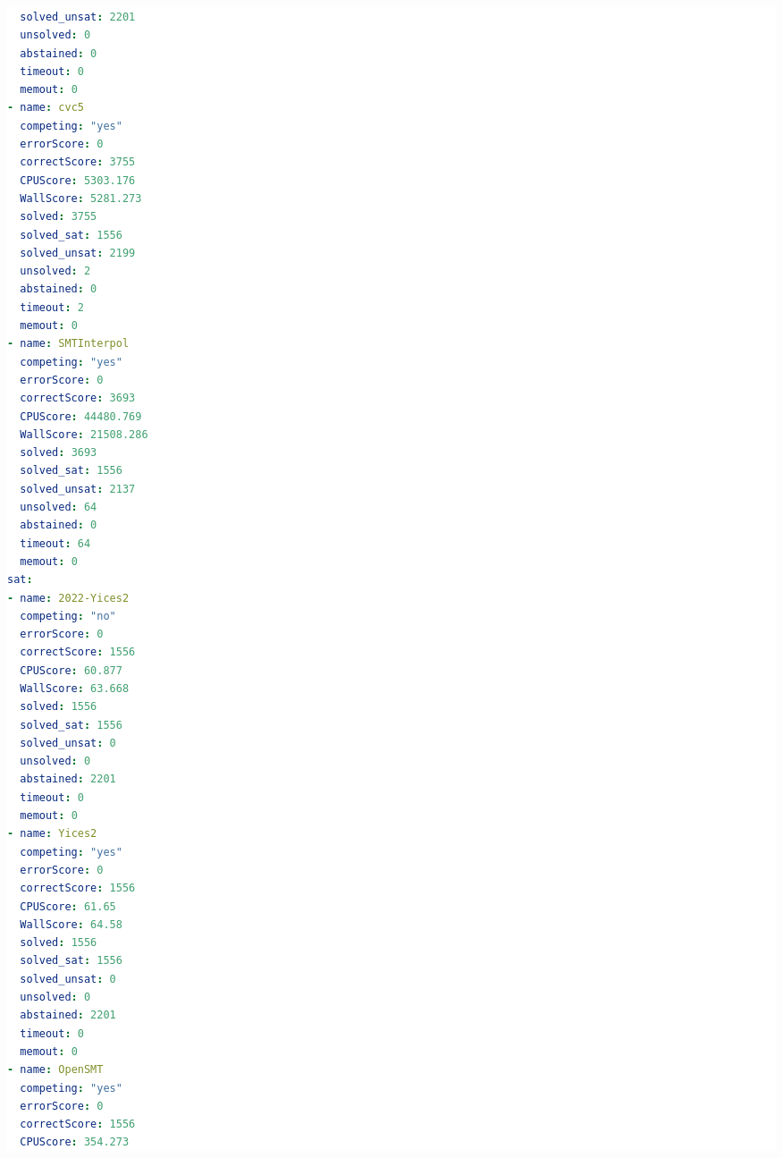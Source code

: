 ```yaml
  solved_unsat: 2201
  unsolved: 0
  abstained: 0
  timeout: 0
  memout: 0
- name: cvc5
  competing: "yes"
  errorScore: 0
  correctScore: 3755
  CPUScore: 5303.176
  WallScore: 5281.273
  solved: 3755
  solved_sat: 1556
  solved_unsat: 2199
  unsolved: 2
  abstained: 0
  timeout: 2
  memout: 0
- name: SMTInterpol
  competing: "yes"
  errorScore: 0
  correctScore: 3693
  CPUScore: 44480.769
  WallScore: 21508.286
  solved: 3693
  solved_sat: 1556
  solved_unsat: 2137
  unsolved: 64
  abstained: 0
  timeout: 64
  memout: 0
sat:
- name: 2022-Yices2
  competing: "no"
  errorScore: 0
  correctScore: 1556
  CPUScore: 60.877
  WallScore: 63.668
  solved: 1556
  solved_sat: 1556
  solved_unsat: 0
  unsolved: 0
  abstained: 2201
  timeout: 0
  memout: 0
- name: Yices2
  competing: "yes"
  errorScore: 0
  correctScore: 1556
  CPUScore: 61.65
  WallScore: 64.58
  solved: 1556
  solved_sat: 1556
  solved_unsat: 0
  unsolved: 0
  abstained: 2201
  timeout: 0
  memout: 0
- name: OpenSMT
  competing: "yes"
  errorScore: 0
  correctScore: 1556
  CPUScore: 354.273
```